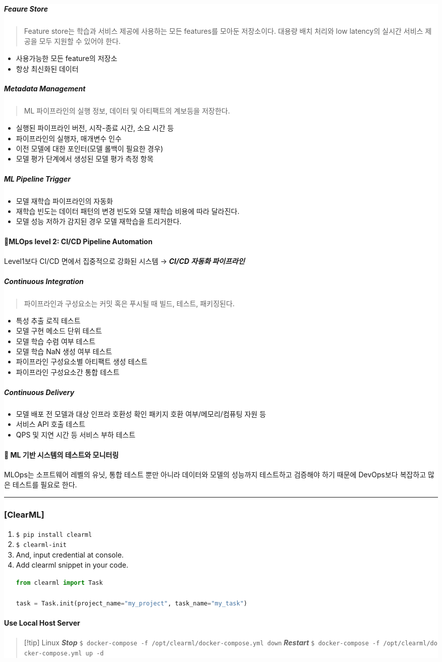 ##### Feaure Store
> Feature store는 학습과 서비스 제공에 사용하는 모든 features를 모아둔 저장소이다.
> 대용량 배치 처리와 low latency의 실시간 서비스 제공을 모두 지원할 수 있어야 한다.
- 사용가능한 모든 feature의 저장소
- 항상 최신화된 데이터

##### Metadata Management
> ML 파이프라인의 실행 정보, 데이터 및 아티팩트의 계보등을 저장한다.
- 실행된 파이프라인 버전, 시작-종료 시간, 소요 시간 등
- 파이프라인의 실행자, 매개변수 인수
- 이전 모델에 대한 포인터(모델 롤백이 필요한 경우)
- 모델 평가 단계에서 생성된 모델 평가 측정 항목
##### ML Pipeline Trigger
- 모델 재학습 파이프라인의 자동화
- 재학습 빈도는 데이터 패턴의 변경 빈도와 모델 재학습 비용에 따라 달라진다.
- 모델 성능 저하가 감지된 경우 모델 재학습을 트리거한다.

#### 📌MLOps level 2: CI/CD Pipeline Automation
Level1보다 CI/CD 면에서 집중적으로 강화된 시스템
→ ***CI/CD 자동화 파이프라인***

##### Continuous Integration
> 파이프라인과 구성요소는 커밋 혹은 푸시될 때 빌드, 테스트, 패키징된다.
- 특성 추출 로직 테스트
- 모델 구현 메소드 단위 테스트
- 모델 학습 수렴 여부 테스트
- 모델 학습 NaN 생성 여부 테스트
- 파이프라인 구성요소별 아티팩트 생성 테스트
- 파이프라인 구성요소간 통합 테스트

##### Continuous Delivery
- 모델 배포 전 모델과 대상 인프라 호환성 확인
  패키지 호환 여부/메모리/컴퓨팅 자원 등
- 서비스 API 호출 테스트
- QPS 및 지연 시간 등 서비스 부하 테스트

#### 📍 ML 기반 시스템의 테스트와 모니터링
MLOps는 소프트웨어 레벨의 유닛, 통합 테스트 뿐만 아니라 데이터와 모델의 성능까지 테스트하고 검증해야 하기 때문에 DevOps보다 복잡하고 많은 테스트를 필요로 한다.

---
### [ClearML]

1. `$ pip install clearml`
2. `$ clearml-init`
3. And, input credential at console.
4. Add clearml snippet in your code.
	```python
	from clearml import Task
	
	task = Task.init(project_name="my_project", task_name="my_task")
	```

#### Use Local Host Server

> [!tip] Linux
> ***Stop***
> `$ docker-compose -f /opt/clearml/docker-compose.yml down`
> ***Restart***
> `$ docker-compose -f /opt/clearml/docker-compose.yml up -d`

